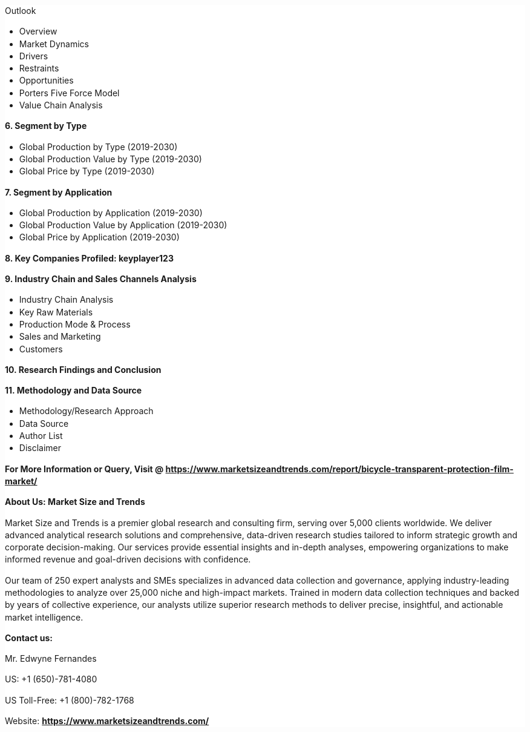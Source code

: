Outlook</strong></p><ul><li>Overview</li><li>Market Dynamics</li><li>Drivers</li><li>Restraints</li><li>Opportunities</li><li>Porters Five Force Model</li><li>Value Chain Analysis&nbsp;</li></ul><p><strong>6. Segment by Type</strong></p><ul><li>Global Production by Type (2019-2030)</li><li>Global Production Value by Type (2019-2030)</li><li>Global Price by Type (2019-2030)</li></ul><p><strong>7. Segment by Application</strong></p><ul><li>Global Production by Application (2019-2030)</li><li>Global Production Value by Application (2019-2030)</li><li>Global Price by Application (2019-2030)</li></ul><p><strong>8. Key Companies Profiled: keyplayer123</strong></p><p><strong>9. Industry Chain and Sales Channels Analysis</strong></p><ul><li>Industry Chain Analysis</li><li>Key Raw Materials</li><li>Production Mode &amp; Process</li><li>Sales and Marketing</li><li>Customers</li></ul><p><strong>10. Research Findings and Conclusion</strong></p><p><strong>11. Methodology and Data Source</strong></p><ul><li>Methodology/Research Approach</li><li>Data Source</li><li>Author List</li><li>Disclaimer</li></ul></p><p><strong>For More Information or Query, Visit @ <a href="https://www.marketsizeandtrends.com/report/bicycle-transparent-protection-film-market/">https://www.marketsizeandtrends.com/report/bicycle-transparent-protection-film-market/</a></strong></p><p><strong>About Us: Market Size and Trends</strong></p><p>Market Size and Trends is a premier global research and consulting firm, serving over 5,000 clients worldwide. We deliver advanced analytical research solutions and comprehensive, data-driven research studies tailored to inform strategic growth and corporate decision-making. Our services provide essential insights and in-depth analyses, empowering organizations to make informed revenue and goal-driven decisions with confidence.</p><p>Our team of 250 expert analysts and SMEs specializes in advanced data collection and governance, applying industry-leading methodologies to analyze over 25,000 niche and high-impact markets. Trained in modern data collection techniques and backed by years of collective experience, our analysts utilize superior research methods to deliver precise, insightful, and actionable market intelligence.</p><p><strong>Contact us:</strong></p><p>Mr. Edwyne Fernandes</p><p>US: +1 (650)-781-4080</p><p>US Toll-Free: +1 (800)-782-1768</p><p>Website: <strong><a href="https://www.marketsizeandtrends.com/">https://www.marketsizeandtrends.com/</a></strong></p>
